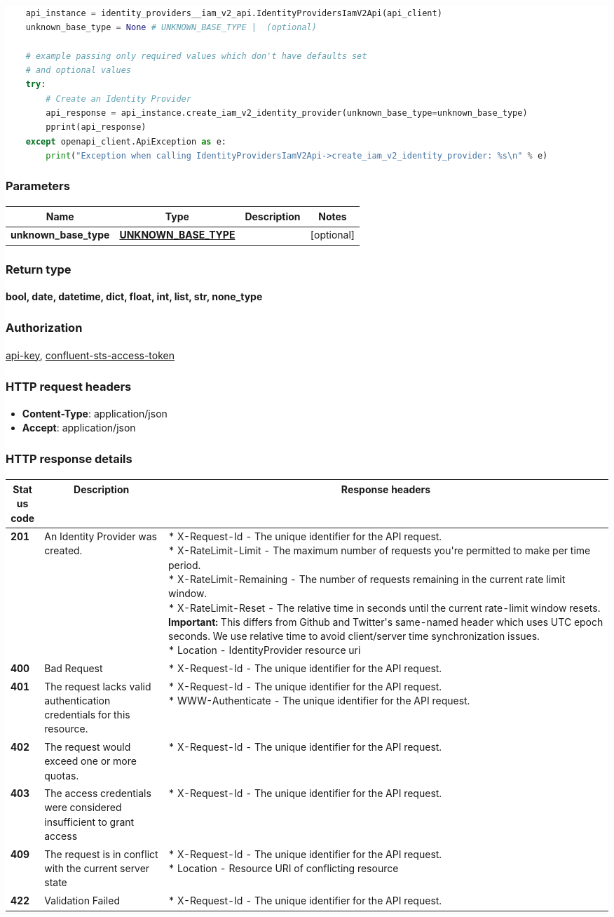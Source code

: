 ```python
    api_instance = identity_providers__iam_v2_api.IdentityProvidersIamV2Api(api_client)
    unknown_base_type = None # UNKNOWN_BASE_TYPE |  (optional)

    # example passing only required values which don't have defaults set
    # and optional values
    try:
        # Create an Identity Provider
        api_response = api_instance.create_iam_v2_identity_provider(unknown_base_type=unknown_base_type)
        pprint(api_response)
    except openapi_client.ApiException as e:
        print("Exception when calling IdentityProvidersIamV2Api->create_iam_v2_identity_provider: %s\n" % e)
```


### Parameters

Name | Type | Description  | Notes
------------- | ------------- | ------------- | -------------
 **unknown_base_type** | [**UNKNOWN_BASE_TYPE**](UNKNOWN_BASE_TYPE.md)|  | [optional]

### Return type

**bool, date, datetime, dict, float, int, list, str, none_type**

### Authorization

[api-key](../README.md#api-key), [confluent-sts-access-token](../README.md#confluent-sts-access-token)

### HTTP request headers

 - **Content-Type**: application/json
 - **Accept**: application/json


### HTTP response details

| Status code | Description | Response headers |
|-------------|-------------|------------------|
**201** | An Identity Provider was created. |  * X-Request-Id - The unique identifier for the API request. <br>  * X-RateLimit-Limit - The maximum number of requests you&#39;re permitted to make per time period. <br>  * X-RateLimit-Remaining - The number of requests remaining in the current rate limit window. <br>  * X-RateLimit-Reset - The relative time in seconds until the current rate-limit window resets.      **Important:** This differs from Github and Twitter&#39;s same-named header which uses UTC epoch seconds. We use relative time to avoid client/server time synchronization issues. <br>  * Location - IdentityProvider resource uri <br>  |
**400** | Bad Request |  * X-Request-Id - The unique identifier for the API request. <br>  |
**401** | The request lacks valid authentication credentials for this resource. |  * X-Request-Id - The unique identifier for the API request. <br>  * WWW-Authenticate - The unique identifier for the API request. <br>  |
**402** | The request would exceed one or more quotas. |  * X-Request-Id - The unique identifier for the API request. <br>  |
**403** | The access credentials were considered insufficient to grant access |  * X-Request-Id - The unique identifier for the API request. <br>  |
**409** | The request is in conflict with the current server state |  * X-Request-Id - The unique identifier for the API request. <br>  * Location - Resource URI of conflicting resource <br>  |
**422** | Validation Failed |  * X-Request-Id - The unique identifier for the API request. <br>  |